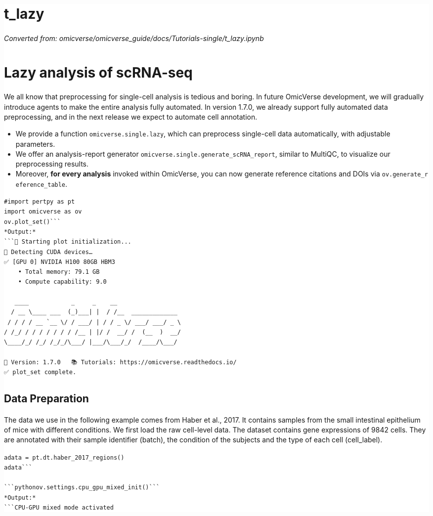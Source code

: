 # t_lazy
*Converted from: omicverse/omicverse_guide/docs/Tutorials-single/t_lazy.ipynb*

# Lazy analysis of scRNA-seq

We all know that preprocessing for single-cell analysis is tedious and boring. In future OmicVerse development, we will gradually introduce agents to make the entire analysis fully automated. In version 1.7.0, we already support fully automated data preprocessing, and in the next release we expect to automate cell annotation.

* We provide a function `omicverse.single.lazy`, which can preprocess single-cell data automatically, with adjustable parameters.
* We offer an analysis-report generator `omicverse.single.generate_scRNA_report`, similar to MultiQC, to visualize our preprocessing results.
* Moreover, **for every analysis** invoked within OmicVerse, you can now generate reference citations and DOIs via `ov.generate_reference_table`.


```pythonimport scanpy as sc
#import pertpy as pt
import omicverse as ov
ov.plot_set()```
*Output:*
```🔬 Starting plot initialization...
🧬 Detecting CUDA devices…
✅ [GPU 0] NVIDIA H100 80GB HBM3
    • Total memory: 79.1 GB
    • Compute capability: 9.0

   ____            _     _    __                  
  / __ \____ ___  (_)___| |  / /__  _____________ 
 / / / / __ `__ \/ / ___/ | / / _ \/ ___/ ___/ _ \ 
/ /_/ / / / / / / / /__ | |/ /  __/ /  (__  )  __/ 
\____/_/ /_/ /_/_/\___/ |___/\___/_/  /____/\___/                                              

🔖 Version: 1.7.0   📚 Tutorials: https://omicverse.readthedocs.io/
✅ plot_set complete.

```

## Data Preparation

The data we use in the following example comes from Haber et al., 2017. It contains samples from the small intestinal epithelium of mice with different conditions. We first load the raw cell-level data. The dataset contains gene expressions of 9842 cells. They are annotated with their sample identifier (batch), the condition of the subjects and the type of each cell (cell_label).

```pythonimport pertpy as pt
adata = pt.dt.haber_2017_regions()
adata```

```pythonov.settings.cpu_gpu_mixed_init()```
*Output:*
```CPU-GPU mixed mode activated
```
